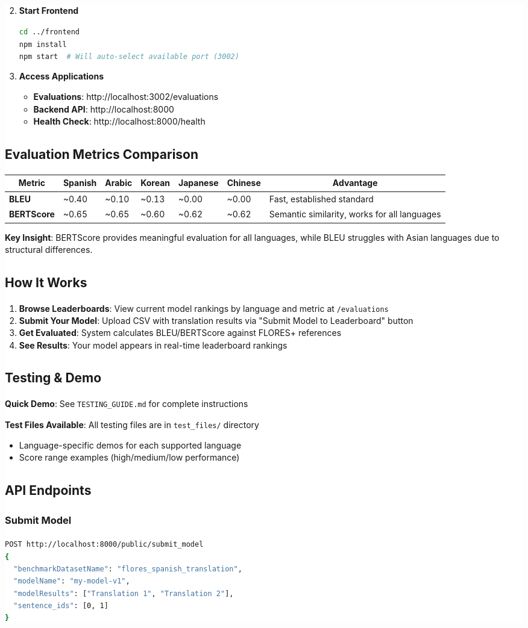 2. **Start Frontend**
   ```bash
   cd ../frontend
   npm install
   npm start  # Will auto-select available port (3002)
   ```

3. **Access Applications**
   - **Evaluations**: http://localhost:3002/evaluations
   - **Backend API**: http://localhost:8000
   - **Health Check**: http://localhost:8000/health

## Evaluation Metrics Comparison

| Metric | Spanish | Arabic | Korean | Japanese | Chinese | Advantage |
|--------|---------|--------|--------|----------|---------|-----------|
| **BLEU** | ~0.40 | ~0.10 | ~0.13 | ~0.00 | ~0.00 | Fast, established standard |
| **BERTScore** | ~0.65 | ~0.65 | ~0.60 | ~0.62 | ~0.62 | Semantic similarity, works for all languages |

**Key Insight**: BERTScore provides meaningful evaluation for all languages, while BLEU struggles with Asian languages due to structural differences.

## How It Works

1. **Browse Leaderboards**: View current model rankings by language and metric at `/evaluations`
2. **Submit Your Model**: Upload CSV with translation results via "Submit Model to Leaderboard" button
3. **Get Evaluated**: System calculates BLEU/BERTScore against FLORES+ references  
4. **See Results**: Your model appears in real-time leaderboard rankings

## Testing & Demo

**Quick Demo**: See `TESTING_GUIDE.md` for complete instructions

**Test Files Available**: All testing files are in `test_files/` directory
- Language-specific demos for each supported language
- Score range examples (high/medium/low performance)

## API Endpoints

### Submit Model
```bash
POST http://localhost:8000/public/submit_model
{
  "benchmarkDatasetName": "flores_spanish_translation",
  "modelName": "my-model-v1", 
  "modelResults": ["Translation 1", "Translation 2"],
  "sentence_ids": [0, 1]
}
```
